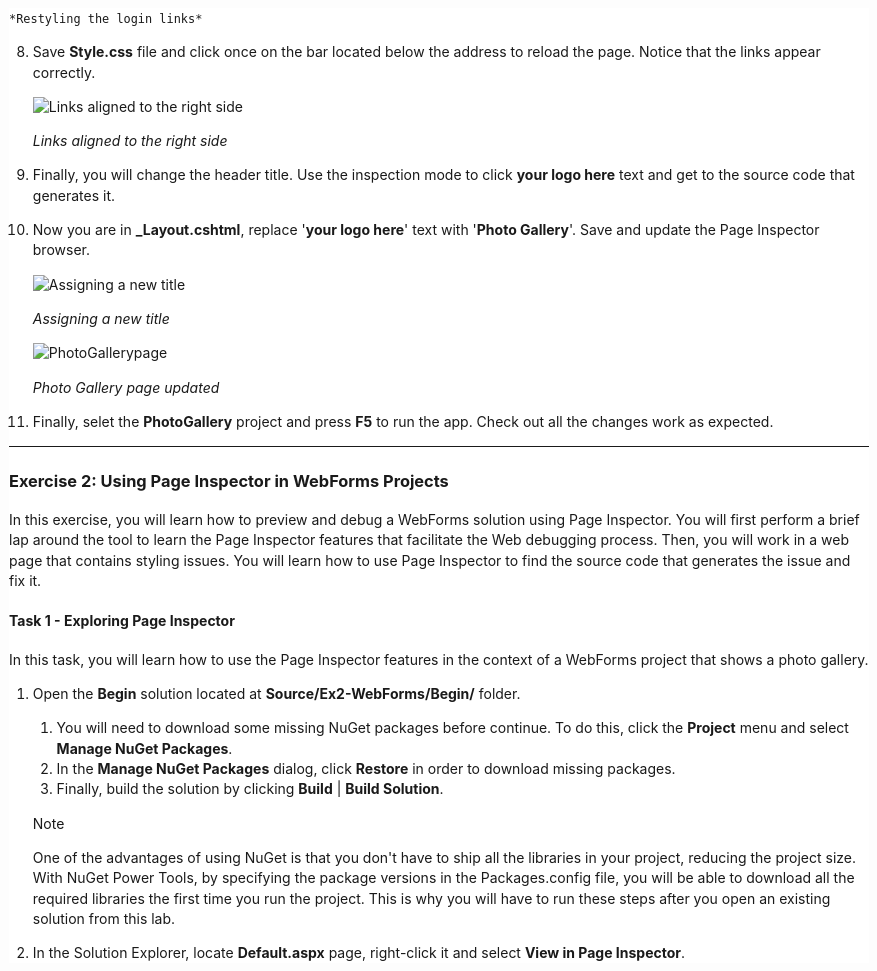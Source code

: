     *Restyling the login links*
8. Save **Style.css** file and click once on the bar located below the address to reload the page. Notice that the links appear correctly.

    ![Links aligned to the right side](using-page-inspector-in-visual-studio-2012/_static/image21.png "Links aligned to the right side")

    *Links aligned to the right side*
9. Finally, you will change the header title. Use the inspection mode to click **your logo here** text and get to the source code that generates it.
10. Now you are in **\_Layout.cshtml**, replace '**your logo here**' text with '**Photo Gallery**'. Save and update the Page Inspector browser.

    ![Assigning a new title](using-page-inspector-in-visual-studio-2012/_static/image22.png "Assigning a new title")

    *Assigning a new title*

    ![PhotoGallerypage](using-page-inspector-in-visual-studio-2012/_static/image23.png)

    *Photo Gallery page updated*
11. Finally, selet the **PhotoGallery** project and press **F5** to run the app. Check out all the changes work as expected.

* * *

<a id="Exercise2"></a>

<a id="Exercise_2_Using_Page_Inspector_in_WebForms_Projects"></a>
### Exercise 2: Using Page Inspector in WebForms Projects

In this exercise, you will learn how to preview and debug a WebForms solution using Page Inspector. You will first perform a brief lap around the tool to learn the Page Inspector features that facilitate the Web debugging process. Then, you will work in a web page that contains styling issues. You will learn how to use Page Inspector to find the source code that generates the issue and fix it.

<a id="Ex2Task1"></a>

<a id="Task_1_-_Exploring_Page_Inspector"></a>
#### Task 1 - Exploring Page Inspector

In this task, you will learn how to use the Page Inspector features in the context of a WebForms project that shows a photo gallery.

1. Open the **Begin** solution located at **Source/Ex2-WebForms/Begin/** folder.

    1. You will need to download some missing NuGet packages before continue. To do this, click the **Project** menu and select **Manage NuGet Packages**.
    2. In the **Manage NuGet Packages** dialog, click **Restore** in order to download missing packages.
    3. Finally, build the solution by clicking **Build** | **Build Solution**.

    > [!NOTE]
    > One of the advantages of using NuGet is that you don't have to ship all the libraries in your project, reducing the project size. With NuGet Power Tools, by specifying the package versions in the Packages.config file, you will be able to download all the required libraries the first time you run the project. This is why you will have to run these steps after you open an existing solution from this lab.
2. In the Solution Explorer, locate **Default.aspx** page, right-click it and select **View in Page Inspector**.
